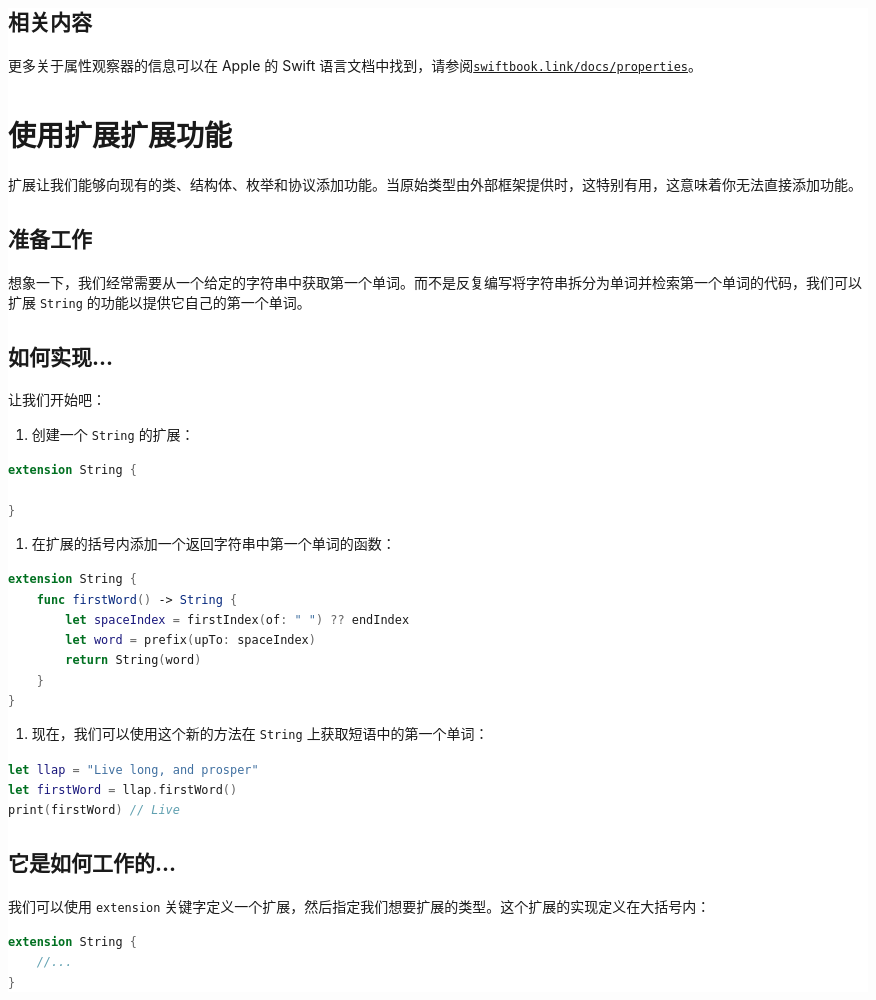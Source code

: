## 相关内容

更多关于属性观察器的信息可以在 Apple 的 Swift 语言文档中找到，请参阅[`swiftbook.link/docs/properties`](http://swiftbook.link/docs/properties)。

# 使用扩展扩展功能

扩展让我们能够向现有的类、结构体、枚举和协议添加功能。当原始类型由外部框架提供时，这特别有用，这意味着你无法直接添加功能。

## 准备工作

想象一下，我们经常需要从一个给定的字符串中获取第一个单词。而不是反复编写将字符串拆分为单词并检索第一个单词的代码，我们可以扩展 `String` 的功能以提供它自己的第一个单词。

## 如何实现...

让我们开始吧：

1.  创建一个 `String` 的扩展：

```swift
extension String { 

} 
```

1.  在扩展的括号内添加一个返回字符串中第一个单词的函数：

```swift
extension String {
    func firstWord() -> String {
        let spaceIndex = firstIndex(of: " ") ?? endIndex
        let word = prefix(upTo: spaceIndex)
        return String(word)
    }
}
```

1.  现在，我们可以使用这个新的方法在 `String` 上获取短语中的第一个单词：

```swift
let llap = "Live long, and prosper" 
let firstWord = llap.firstWord() 
print(firstWord) // Live 
```

## 它是如何工作的...

我们可以使用 `extension` 关键字定义一个扩展，然后指定我们想要扩展的类型。这个扩展的实现定义在大括号内：

```swift
extension String { 
    //... 
} 
```
